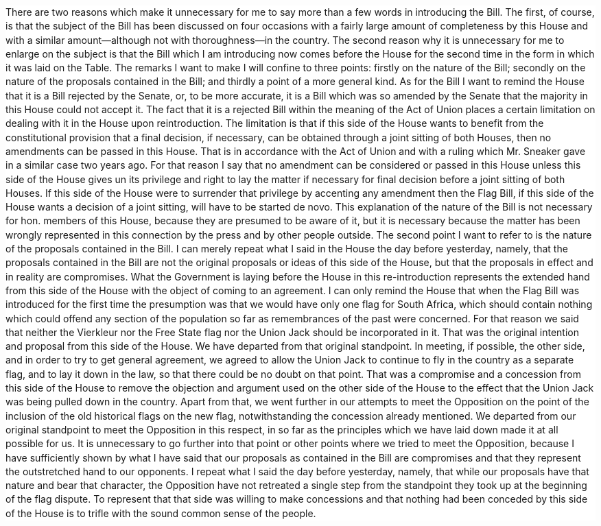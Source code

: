 <p>There are two reasons which make it unnecessary for me to say more than a few words in introducing the Bill. The first, of course, is that the subject of the Bill has been discussed on four occasions with a fairly large amount of completeness by this House and with a similar amount&#x2014;although not with thoroughness&#x2014;in the country. The second reason why it is unnecessary for me to enlarge on the subject is that the Bill which I am introducing now comes before the House for the second time in the form in which it was laid on the Table. The remarks I want to make I will confine to three points: firstly on the nature of the Bill; secondly on the nature of the proposals contained in the Bill; and thirdly a point of a more general kind. As for the Bill I want to remind the House that it is a Bill rejected by the Senate, or, to be more accurate, it is a Bill which was so amended by the Senate that the majority in this House could not accept it. The fact that it is a rejected Bill within the meaning of the Act of Union places a certain limitation on dealing with it in the House upon reintroduction. The limitation is that if this side of the House wants to benefit from the constitutional provision that a final decision, if necessary, can be obtained through a joint sitting of both Houses, then no amendments can be passed in this House. That is in accordance with the Act of Union and with a ruling which Mr. Sneaker gave in a similar case two years ago. For that reason I say that no amendment can be considered or passed in this House unless this side of the House gives un its privilege and right to lay the matter if necessary for final decision before a joint sitting of both Houses. If this side of the House were to surrender that privilege by accenting any amendment then the Flag Bill, if this side of the House wants a decision of a joint sitting, <span class="col_73-74" refersTo="page_0103"/>will have to be started de novo. This explanation of the nature of the Bill is not necessary for hon. members of this House, because they are presumed to be aware of it, but it is necessary because the matter has been wrongly represented in this connection by the press and by other people outside. The second point I want to refer to is the nature of the proposals contained in the Bill. I can merely repeat what I said in the House the day before yesterday, namely, that the proposals contained in the Bill are not the original proposals or ideas of this side of the House, but that the proposals in effect and in reality are compromises. What the Government is laying before the House in this re-introduction represents the extended hand from this side of the House with the object of coming to an agreement. I can only remind the House that when the Flag Bill was introduced for the first time the presumption was that we would have only one flag for South Africa, which should contain nothing which could offend any section of the population so far as remembrances of the past were concerned. For that reason we said that neither the Vierkleur nor the Free State flag nor the Union Jack should be incorporated in it. That was the original intention and proposal from this side of the House. We have departed from that original standpoint. In meeting, if possible, the other side, and in order to try to get general agreement, we agreed to allow the Union Jack to continue to fly in the country as a separate flag, and to lay it down in the law, so that there could be no doubt on that point. That was a compromise and a concession from this side of the House to remove the objection and argument used on the other side of the House to the effect that the Union Jack was being pulled down in the country. Apart from that, we went further in our attempts to meet the Opposition on the point of the inclusion of the old historical flags on the new flag, notwithstanding the concession already mentioned. We departed from our original standpoint to meet the Opposition in this respect, in so far as the principles which we have laid down made it at all possible for us. It is unnecessary to go further into that point or other points where we tried to meet the Opposition, because I have sufficiently shown by what I have said that our proposals as contained in the Bill are compromises and that they represent the outstretched hand to our opponents. I repeat what I said the day before yesterday, namely, that while our proposals have that nature and bear that character, the Opposition have not retreated a single step from the standpoint they took up at the beginning of the flag dispute. To represent that that side was willing to make concessions and that nothing had been conceded by this side of the House is to trifle with the sound common sense of the people.</p>

</speech>

